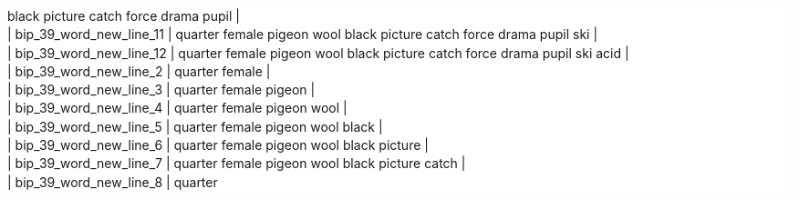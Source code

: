 black
picture
catch
force
drama
pupil |  
| bip_39_word_new_line_11 | quarter
female
pigeon
wool
black
picture
catch
force
drama
pupil
ski |  
| bip_39_word_new_line_12 | quarter
female
pigeon
wool
black
picture
catch
force
drama
pupil
ski
acid |  
| bip_39_word_new_line_2 | quarter
female |  
| bip_39_word_new_line_3 | quarter
female
pigeon |  
| bip_39_word_new_line_4 | quarter
female
pigeon
wool |  
| bip_39_word_new_line_5 | quarter
female
pigeon
wool
black |  
| bip_39_word_new_line_6 | quarter
female
pigeon
wool
black
picture |  
| bip_39_word_new_line_7 | quarter
female
pigeon
wool
black
picture
catch |  
| bip_39_word_new_line_8 | quarter